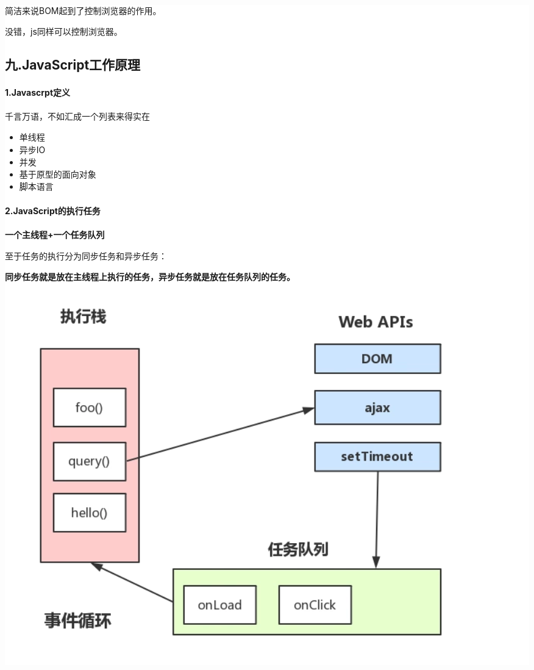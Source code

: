 简洁来说BOM起到了控制浏览器的作用。

没错，js同样可以控制浏览器。



## 九.JavaScript工作原理



#### 1.Javascrpt定义

千言万语，不如汇成一个列表来得实在

 - 单线程
 - 异步IO
 - 并发
 - 基于原型的面向对象
 - 脚本语言



#### 2.JavaScript的执行任务

**一个主线程+一个任务队列**

至于任务的执行分为同步任务和异步任务：

**同步任务就是放在主线程上执行的任务，异步任务就是放在任务队列的任务。**

![1555409354194](assets/1555409354194.png)
